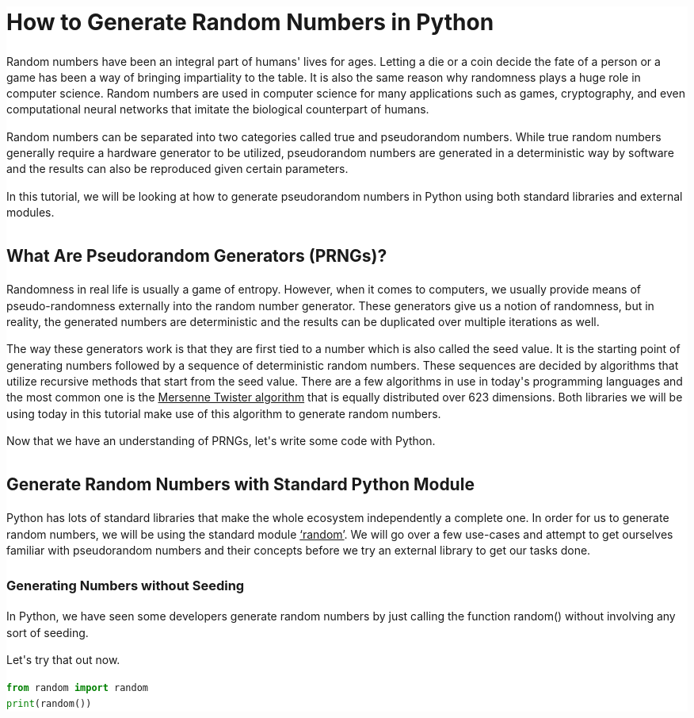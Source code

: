 ﻿
# How to Generate Random Numbers in Python

  

Random numbers have been an integral part of humans' lives for ages. Letting a die or a coin decide the fate of a person or a game has been a way of bringing impartiality to the table. It is also the same reason why randomness plays a huge role in computer science. Random numbers are used in computer science for many applications such as games, cryptography, and even computational neural networks that imitate the biological counterpart of humans.

Random numbers can be separated into two categories called true and pseudorandom numbers. While true random numbers generally require a hardware generator to be utilized, pseudorandom numbers are generated in a deterministic way by software and the results can also be reproduced given certain parameters.

In this tutorial, we will be looking at how to generate pseudorandom numbers in Python using both standard libraries and external modules.

## What Are Pseudorandom Generators (PRNGs)?

Randomness in real life is usually a game of entropy. However, when it comes to computers, we usually provide means of pseudo-randomness externally into the random number generator. These generators give us a notion of randomness, but in reality, the generated numbers are deterministic and the results can be duplicated over multiple iterations as well.

The way these generators work is that they are first tied to a number which is also called the seed value. It is the starting point of generating numbers followed by a sequence of deterministic random numbers. These sequences are decided by algorithms that utilize recursive methods that start from the seed value. There are a few algorithms in use in today's programming languages and the most common one is the [Mersenne Twister algorithm](https://dl.acm.org/doi/10.1145/272991.272995) that is equally distributed over 623 dimensions. Both libraries we will be using today in this tutorial make use of this algorithm to generate random numbers.

Now that we have an understanding of PRNGs, let's write some code with Python.

## Generate Random Numbers with Standard Python Module

Python has lots of standard libraries that make the whole ecosystem independently a complete one. In order for us to generate random numbers, we will be using the standard module [‘random’](https://docs.python.org/3/library/random.html). We will go over a few use-cases and attempt to get ourselves familiar with pseudorandom numbers and their concepts before we try an external library to get our tasks done.

### Generating Numbers without Seeding
    

In Python, we have seen some developers generate random numbers by just calling the function random() without involving any sort of seeding.

Let's try that out now.
```python
from random import random
print(random())
```
  